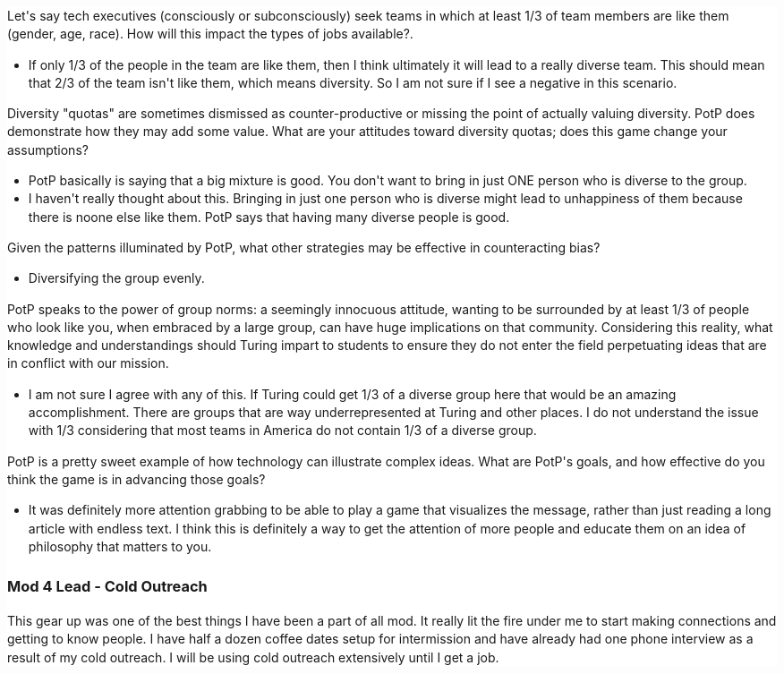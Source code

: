 Let's say tech executives (consciously or subconsciously) seek teams in which at least 1/3 of team members are like 
them (gender, age, race). How will this impact the types of jobs available?.
  * If only 1/3 of the people in the team are like them, then I think ultimately it will lead to a really diverse team.
  This should mean that 2/3 of the team isn't like them, which means diversity.  So I am not sure if I see a negative
  in this scenario.

Diversity "quotas" are sometimes dismissed as counter-productive or missing the point of actually valuing diversity. 
PotP does demonstrate how they may add some value. What are your attitudes toward diversity quotas; does this game 
change your assumptions?
  * PotP basically is saying that a big mixture is good. You don't want to bring in just ONE person who is diverse to the group. 
  * I haven't really thought about this.  Bringing in just one person who is diverse might lead to unhappiness of them because there is noone else like them.  PotP says that having many diverse people is good.
  
  
Given the patterns illuminated by PotP, what other strategies may be effective in counteracting bias?
  * Diversifying the group evenly.
  
PotP speaks to the power of group norms: a seemingly innocuous attitude, wanting to be surrounded by at least 1/3 of 
people who look like you, when embraced by a large group, can have huge implications on that community. 
Considering this reality, what knowledge and understandings should Turing impart to students to ensure they 
do not enter the field perpetuating ideas that are in conflict with our mission.
  * I am not sure I agree with any of this.  If Turing could get 1/3 of a diverse group here that would be an amazing 
  accomplishment.  There are groups that are way underrepresented at Turing and other places. I do not understand
  the issue with 1/3 considering that most teams in America do not contain 1/3 of a diverse group.

PotP is a pretty sweet example of how technology can illustrate complex ideas. What are PotP's goals, and how 
effective do you think the game is in advancing those goals?
  * It was definitely more attention grabbing to be able to play a game that visualizes the message, rather than just
  reading a long article with endless text.  I think this is definitely a way to get the attention of more people and 
  educate them on an idea of philosophy that matters to you. 


### Mod 4 Lead - Cold Outreach

This gear up was one of the best things I have been a part of all mod.  It really lit the fire under me to start making
connections and getting to know people.  I have half a dozen coffee dates setup for intermission and have already had
one phone interview as a result of my cold outreach.  I will be using cold outreach extensively until I get a job.
